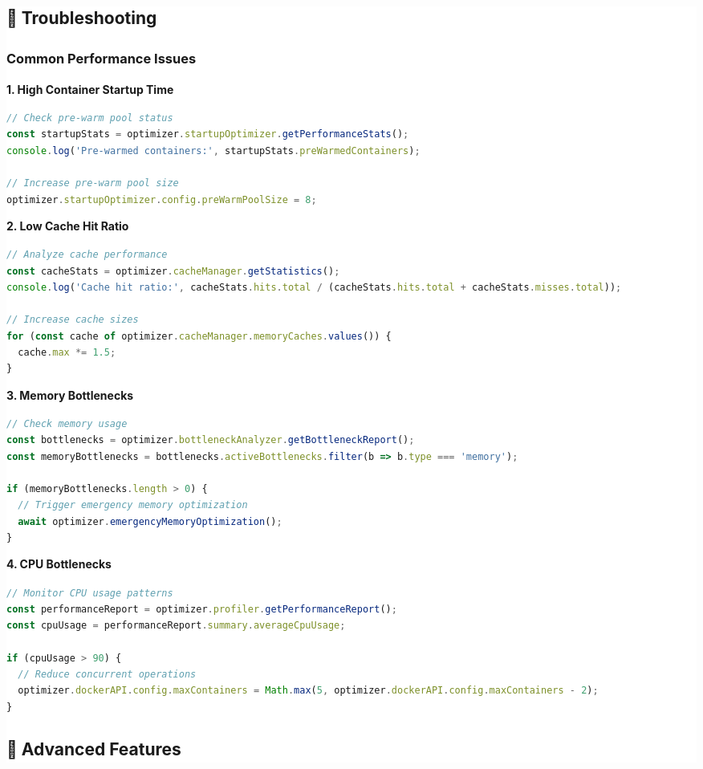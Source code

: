
## 🔧 Troubleshooting

### Common Performance Issues

**1. High Container Startup Time**
```javascript
// Check pre-warm pool status
const startupStats = optimizer.startupOptimizer.getPerformanceStats();
console.log('Pre-warmed containers:', startupStats.preWarmedContainers);

// Increase pre-warm pool size
optimizer.startupOptimizer.config.preWarmPoolSize = 8;
```

**2. Low Cache Hit Ratio**
```javascript
// Analyze cache performance
const cacheStats = optimizer.cacheManager.getStatistics();
console.log('Cache hit ratio:', cacheStats.hits.total / (cacheStats.hits.total + cacheStats.misses.total));

// Increase cache sizes
for (const cache of optimizer.cacheManager.memoryCaches.values()) {
  cache.max *= 1.5;
}
```

**3. Memory Bottlenecks**
```javascript
// Check memory usage
const bottlenecks = optimizer.bottleneckAnalyzer.getBottleneckReport();
const memoryBottlenecks = bottlenecks.activeBottlenecks.filter(b => b.type === 'memory');

if (memoryBottlenecks.length > 0) {
  // Trigger emergency memory optimization
  await optimizer.emergencyMemoryOptimization();
}
```

**4. CPU Bottlenecks**
```javascript
// Monitor CPU usage patterns
const performanceReport = optimizer.profiler.getPerformanceReport();
const cpuUsage = performanceReport.summary.averageCpuUsage;

if (cpuUsage > 90) {
  // Reduce concurrent operations
  optimizer.dockerAPI.config.maxContainers = Math.max(5, optimizer.dockerAPI.config.maxContainers - 2);
}
```

## 🚀 Advanced Features
